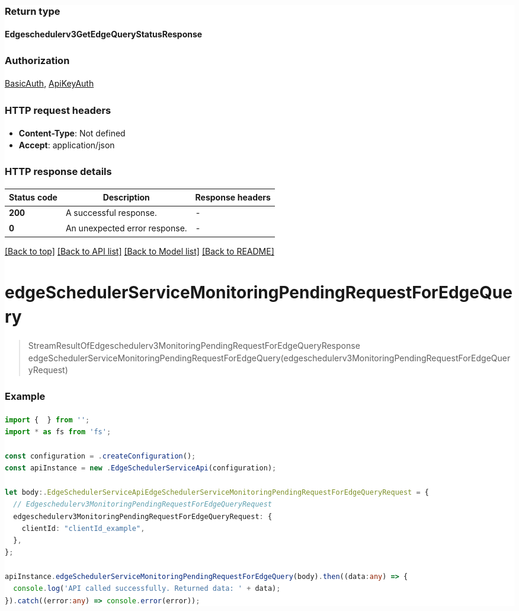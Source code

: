 
### Return type

**Edgeschedulerv3GetEdgeQueryStatusResponse**

### Authorization

[BasicAuth](README.md#BasicAuth), [ApiKeyAuth](README.md#ApiKeyAuth)

### HTTP request headers

 - **Content-Type**: Not defined
 - **Accept**: application/json


### HTTP response details
| Status code | Description | Response headers |
|-------------|-------------|------------------|
**200** | A successful response. |  -  |
**0** | An unexpected error response. |  -  |

[[Back to top]](#) [[Back to API list]](README.md#documentation-for-api-endpoints) [[Back to Model list]](README.md#documentation-for-models) [[Back to README]](README.md)

# **edgeSchedulerServiceMonitoringPendingRequestForEdgeQuery**
> StreamResultOfEdgeschedulerv3MonitoringPendingRequestForEdgeQueryResponse edgeSchedulerServiceMonitoringPendingRequestForEdgeQuery(edgeschedulerv3MonitoringPendingRequestForEdgeQueryRequest)


### Example


```typescript
import {  } from '';
import * as fs from 'fs';

const configuration = .createConfiguration();
const apiInstance = new .EdgeSchedulerServiceApi(configuration);

let body:.EdgeSchedulerServiceApiEdgeSchedulerServiceMonitoringPendingRequestForEdgeQueryRequest = {
  // Edgeschedulerv3MonitoringPendingRequestForEdgeQueryRequest
  edgeschedulerv3MonitoringPendingRequestForEdgeQueryRequest: {
    clientId: "clientId_example",
  },
};

apiInstance.edgeSchedulerServiceMonitoringPendingRequestForEdgeQuery(body).then((data:any) => {
  console.log('API called successfully. Returned data: ' + data);
}).catch((error:any) => console.error(error));
```
